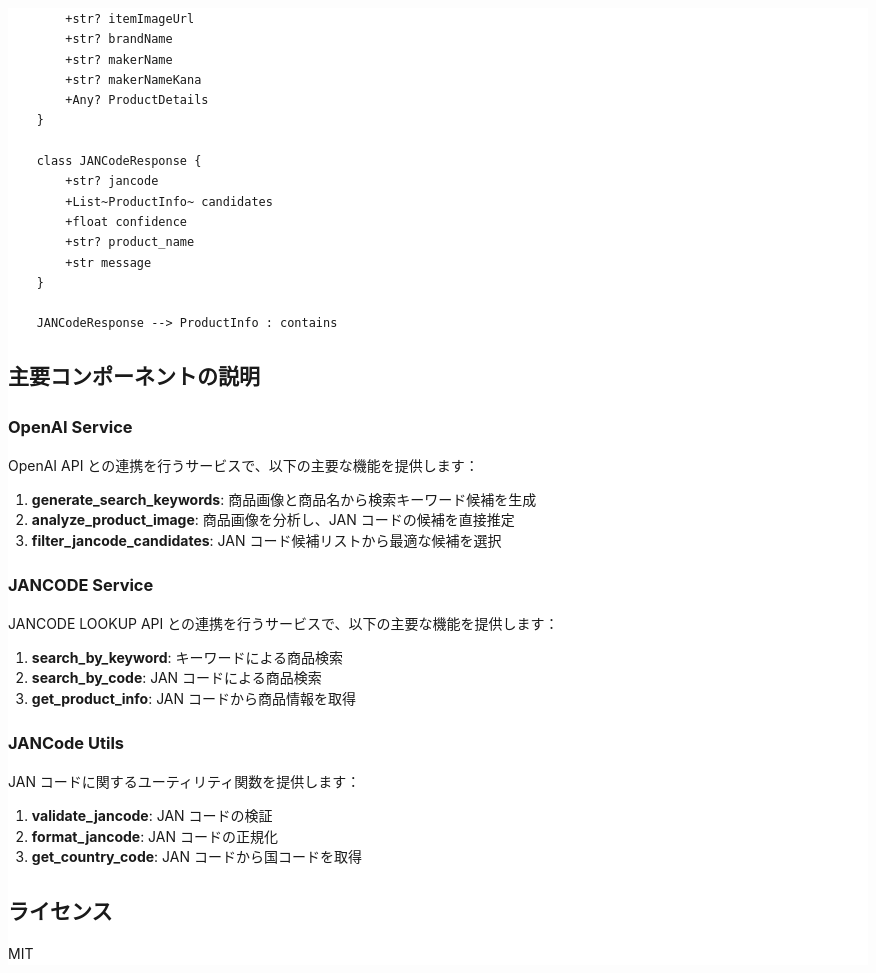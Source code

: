 ```mermaid
        +str? itemImageUrl
        +str? brandName
        +str? makerName
        +str? makerNameKana
        +Any? ProductDetails
    }

    class JANCodeResponse {
        +str? jancode
        +List~ProductInfo~ candidates
        +float confidence
        +str? product_name
        +str message
    }

    JANCodeResponse --> ProductInfo : contains
```

## 主要コンポーネントの説明

### OpenAI Service

OpenAI API との連携を行うサービスで、以下の主要な機能を提供します：

1. **generate_search_keywords**: 商品画像と商品名から検索キーワード候補を生成
2. **analyze_product_image**: 商品画像を分析し、JAN コードの候補を直接推定
3. **filter_jancode_candidates**: JAN コード候補リストから最適な候補を選択

### JANCODE Service

JANCODE LOOKUP API との連携を行うサービスで、以下の主要な機能を提供します：

1. **search_by_keyword**: キーワードによる商品検索
2. **search_by_code**: JAN コードによる商品検索
3. **get_product_info**: JAN コードから商品情報を取得

### JANCode Utils

JAN コードに関するユーティリティ関数を提供します：

1. **validate_jancode**: JAN コードの検証
2. **format_jancode**: JAN コードの正規化
3. **get_country_code**: JAN コードから国コードを取得

## ライセンス

MIT
